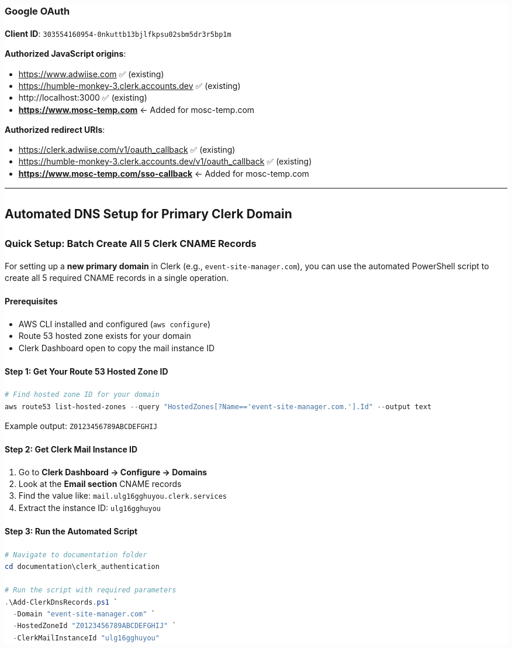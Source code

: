 ### Google OAuth

**Client ID**: `303554160954-0nkuttb13bjlfkpsu02sbm5dr3r5bp1m`

**Authorized JavaScript origins**:
- https://www.adwiise.com ✅ (existing)
- https://humble-monkey-3.clerk.accounts.dev ✅ (existing)
- http://localhost:3000 ✅ (existing)
- **https://www.mosc-temp.com** ← Added for mosc-temp.com

**Authorized redirect URIs**:
- https://clerk.adwiise.com/v1/oauth_callback ✅ (existing)
- https://humble-monkey-3.clerk.accounts.dev/v1/oauth_callback ✅ (existing)
- **https://www.mosc-temp.com/sso-callback** ← Added for mosc-temp.com

---

## Automated DNS Setup for Primary Clerk Domain

### Quick Setup: Batch Create All 5 Clerk CNAME Records

For setting up a **new primary domain** in Clerk (e.g., `event-site-manager.com`), you can use the automated PowerShell script to create all 5 required CNAME records in a single operation.

#### Prerequisites

- AWS CLI installed and configured (`aws configure`)
- Route 53 hosted zone exists for your domain
- Clerk Dashboard open to copy the mail instance ID

#### Step 1: Get Your Route 53 Hosted Zone ID

```powershell
# Find hosted zone ID for your domain
aws route53 list-hosted-zones --query "HostedZones[?Name=='event-site-manager.com.'].Id" --output text
```

Example output: `Z0123456789ABCDEFGHIJ`

#### Step 2: Get Clerk Mail Instance ID

1. Go to **Clerk Dashboard → Configure → Domains**
2. Look at the **Email section** CNAME records
3. Find the value like: `mail.ulg16gghuyou.clerk.services`
4. Extract the instance ID: `ulg16gghuyou`

#### Step 3: Run the Automated Script

```powershell
# Navigate to documentation folder
cd documentation\clerk_authentication

# Run the script with required parameters
.\Add-ClerkDnsRecords.ps1 `
  -Domain "event-site-manager.com" `
  -HostedZoneId "Z0123456789ABCDEFGHIJ" `
  -ClerkMailInstanceId "ulg16gghuyou"
```
